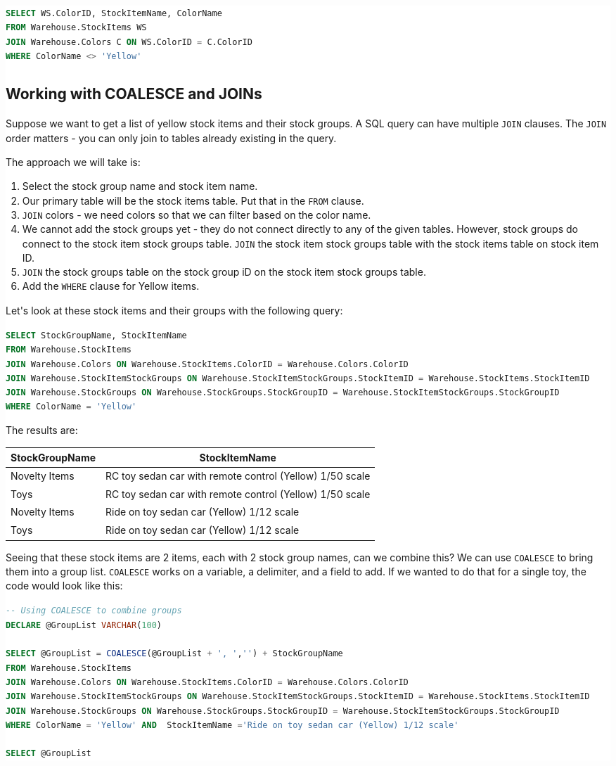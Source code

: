 ```sql
SELECT WS.ColorID, StockItemName, ColorName 
FROM Warehouse.StockItems WS
JOIN Warehouse.Colors C ON WS.ColorID = C.ColorID
WHERE ColorName <> 'Yellow'
```

## Working with COALESCE and JOINs

Suppose we want to get a list of yellow stock items and their stock groups.  A SQL query can have multiple `JOIN` clauses.  The `JOIN` order matters - you can only join to tables already existing in the query.

The approach we will take is:

1. Select the stock group name and stock item name.
2. Our primary table will be the stock items table. Put that in the `FROM` clause.
3. `JOIN` colors - we need colors so that we can filter based on the color name.
4. We cannot add the stock groups yet - they do not connect directly to any of the given tables.  However, stock groups do connect to the stock item stock groups table.  `JOIN` the stock item stock groups table with the stock items table on stock item ID.
5. `JOIN` the stock groups table on the stock group iD on the stock item stock groups table.
6. Add the `WHERE` clause for Yellow items.

Let's look at these stock items and their groups with the following query:

```sql
SELECT StockGroupName, StockItemName
FROM Warehouse.StockItems
JOIN Warehouse.Colors ON Warehouse.StockItems.ColorID = Warehouse.Colors.ColorID
JOIN Warehouse.StockItemStockGroups ON Warehouse.StockItemStockGroups.StockItemID = Warehouse.StockItems.StockItemID
JOIN Warehouse.StockGroups ON Warehouse.StockGroups.StockGroupID = Warehouse.StockItemStockGroups.StockGroupID
WHERE ColorName = 'Yellow'
```

The results are:

|StockGroupName|StockItemName|
|--- |--- |
|Novelty Items|RC toy sedan car with remote control (Yellow) 1/50 scale|
|Toys|RC toy sedan car with remote control (Yellow) 1/50 scale|
|Novelty Items|Ride on toy sedan car (Yellow) 1/12 scale|
|Toys|Ride on toy sedan car (Yellow) 1/12 scale|

Seeing that these stock items are 2 items, each with 2 stock group names, can we combine this?  We can use `COALESCE` to bring them into a group list.  `COALESCE` works on a variable, a delimiter, and a field to add. If we wanted to do that for a single toy, the code would look like this:

```sql
-- Using COALESCE to combine groups
DECLARE @GroupList VARCHAR(100)

SELECT @GroupList = COALESCE(@GroupList + ', ','') + StockGroupName
FROM Warehouse.StockItems
JOIN Warehouse.Colors ON Warehouse.StockItems.ColorID = Warehouse.Colors.ColorID
JOIN Warehouse.StockItemStockGroups ON Warehouse.StockItemStockGroups.StockItemID = Warehouse.StockItems.StockItemID
JOIN Warehouse.StockGroups ON Warehouse.StockGroups.StockGroupID = Warehouse.StockItemStockGroups.StockGroupID
WHERE ColorName = 'Yellow' AND  StockItemName ='Ride on toy sedan car (Yellow) 1/12 scale'

SELECT @GroupList
```
